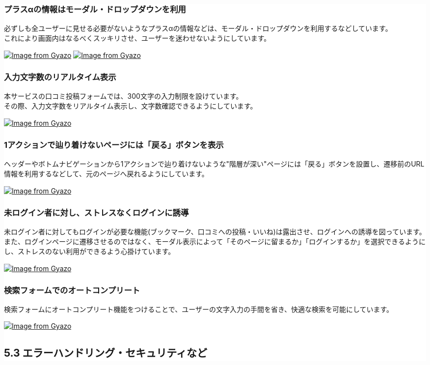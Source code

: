 ### プラスαの情報はモーダル・ドロップダウンを利用

必ずしも全ユーザーに見せる必要がないようなプラスαの情報などは、モーダル・ドロップダウンを利用するなどしています。  
これにより画面内はなるべくスッキリさせ、ユーザーを迷わせないようにしています。

[![Image from Gyazo](https://qiita-user-contents.imgix.net/https%3A%2F%2Fi.gyazo.com%2Fbfff237ba95f9ee71f9b0378df13d151.gif?ixlib=rb-4.0.0&auto=format&gif-q=60&q=75&s=9031fa5945831e3fb74a9300cb8c17af)](https://qiita-user-contents.imgix.net/https%3A%2F%2Fi.gyazo.com%2Fbfff237ba95f9ee71f9b0378df13d151.gif?ixlib=rb-4.0.0&auto=format&gif-q=60&q=75&s=9031fa5945831e3fb74a9300cb8c17af) [![Image from Gyazo](https://qiita-user-contents.imgix.net/https%3A%2F%2Fi.gyazo.com%2F10321732808aedfa3bd9719f04874aa8.gif?ixlib=rb-4.0.0&auto=format&gif-q=60&q=75&s=ffa7aa16149eb04247c365007f53ec2d)](https://qiita-user-contents.imgix.net/https%3A%2F%2Fi.gyazo.com%2F10321732808aedfa3bd9719f04874aa8.gif?ixlib=rb-4.0.0&auto=format&gif-q=60&q=75&s=ffa7aa16149eb04247c365007f53ec2d)

### 入力文字数のリアルタイム表示

本サービスの口コミ投稿フォームでは、300文字の入力制限を設けています。  
その際、入力文字数をリアルタイム表示し、文字数確認できるようにしています。

[![Image from Gyazo](https://qiita-user-contents.imgix.net/https%3A%2F%2Fi.gyazo.com%2F13c657dfa6ccacb92b9bfa6256c7ab7a.gif?ixlib=rb-4.0.0&auto=format&gif-q=60&q=75&s=533a9bec91e3f8da3b2dd2ff11cc5b7e)](https://qiita-user-contents.imgix.net/https%3A%2F%2Fi.gyazo.com%2F13c657dfa6ccacb92b9bfa6256c7ab7a.gif?ixlib=rb-4.0.0&auto=format&gif-q=60&q=75&s=533a9bec91e3f8da3b2dd2ff11cc5b7e)

### 1アクションで辿り着けないページには「戻る」ボタンを表示

ヘッダーやボトムナビゲーションから1アクションで辿り着けないような"階層が深い"ページには「戻る」ボタンを設置し、遷移前のURL情報を利用するなどして、元のページへ戻れるようにしています。

[![Image from Gyazo](https://qiita-user-contents.imgix.net/https%3A%2F%2Fi.gyazo.com%2Fb703290c2ddef1108b60db42584cff86.png?ixlib=rb-4.0.0&auto=format&gif-q=60&q=75&s=95ebe6c2e591a3aa3868408e01f4b231)](https://qiita-user-contents.imgix.net/https%3A%2F%2Fi.gyazo.com%2Fb703290c2ddef1108b60db42584cff86.png?ixlib=rb-4.0.0&auto=format&gif-q=60&q=75&s=95ebe6c2e591a3aa3868408e01f4b231)

### 未ログイン者に対し、ストレスなくログインに誘導

未ログイン者に対してもログインが必要な機能(ブックマーク、口コミへの投稿・いいね)は露出させ、ログインへの誘導を図っています。  
また、ログインページに遷移させるのではなく、モーダル表示によって「そのページに留まるか」「ログインするか」を選択できるようにし、ストレスのない利用ができるよう心掛けています。

[![Image from Gyazo](https://qiita-user-contents.imgix.net/https%3A%2F%2Fi.gyazo.com%2Fe28a6e1f76b6baa271bff7f23a206349.gif?ixlib=rb-4.0.0&auto=format&gif-q=60&q=75&s=be32c194f74391a0c534df0a39a191c7)](https://qiita-user-contents.imgix.net/https%3A%2F%2Fi.gyazo.com%2Fe28a6e1f76b6baa271bff7f23a206349.gif?ixlib=rb-4.0.0&auto=format&gif-q=60&q=75&s=be32c194f74391a0c534df0a39a191c7)

### 検索フォームでのオートコンプリート

検索フォームにオートコンプリート機能をつけることで、ユーザーの文字入力の手間を省き、快適な検索を可能にしています。

[![Image from Gyazo](https://qiita-user-contents.imgix.net/https%3A%2F%2Fi.gyazo.com%2F4852e5ca4abb688cecc4b0a3c7374dcd.gif?ixlib=rb-4.0.0&auto=format&gif-q=60&q=75&s=4e1e205abace5883b57bd29e5c505d5f)](https://qiita-user-contents.imgix.net/https%3A%2F%2Fi.gyazo.com%2F4852e5ca4abb688cecc4b0a3c7374dcd.gif?ixlib=rb-4.0.0&auto=format&gif-q=60&q=75&s=4e1e205abace5883b57bd29e5c505d5f)

## 5.3 エラーハンドリング・セキュリティなど
